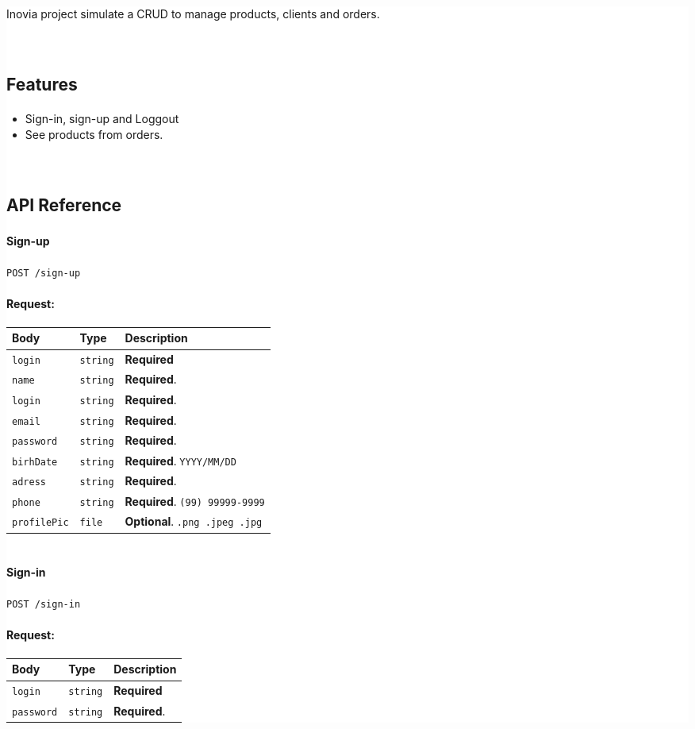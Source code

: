 Inovia project simulate a CRUD to manage products, clients and orders.

</br>

## Features

-   Sign-in, sign-up and Loggout
-   See products from orders.

</br>

## API Reference

#### Sign-up

```http
POST /sign-up
```

#### Request:

| Body         | Type     | Description                     |
| :----------- | :------- | :------------------------------ |
| `login`      | `string` | **Required**                    |
| `name`       | `string` | **Required**.                   |
| `login`      | `string` | **Required**.                   |
| `email`      | `string` | **Required**.                   |
| `password`   | `string` | **Required**.                   |
| `birhDate`   | `string` | **Required**. `YYYY/MM/DD`      |
| `adress`     | `string` | **Required**.                   |
| `phone`      | `string` | **Required**. `(99) 99999-9999` |
| `profilePic` | `file`   | **Optional**. `.png .jpeg .jpg` |

#

#### Sign-in

```http
POST /sign-in
```

#### Request:

| Body       | Type     | Description   |
| :--------- | :------- | :------------ |
| `login`    | `string` | **Required**  |
| `password` | `string` | **Required**. |
